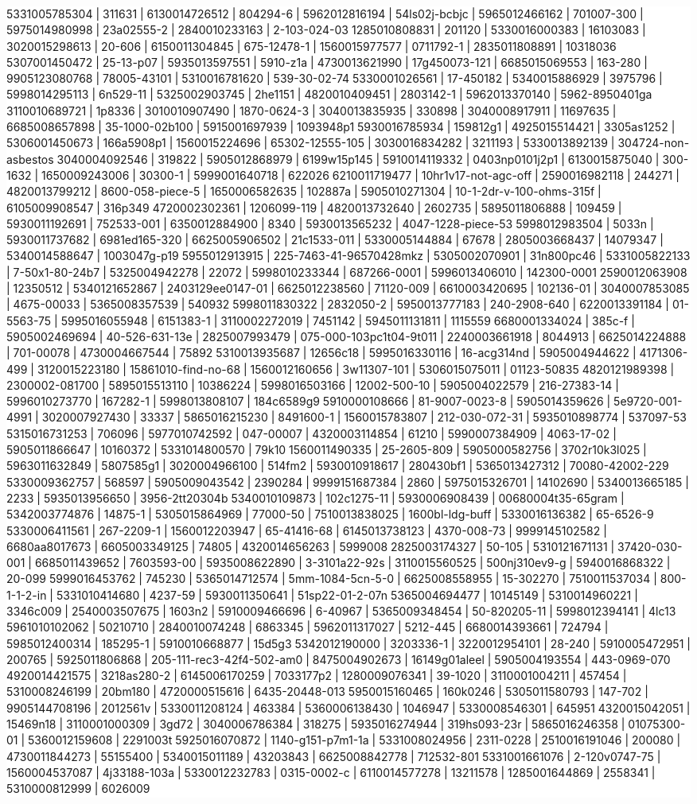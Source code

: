 5331005785304 | 311631 | 6130014726512 | 804294-6 | 5962012816194 | 54ls02j-bcbjc | 5965012466162 | 701007-300 | 5975014980998 | 23a02555-2 | 2840010233163 | 2-103-024-03
1285010808831 | 201120 | 5330016000383 | 16103083 | 3020015298613 | 20-606 | 6150011304845 | 675-12478-1 | 1560015977577 | 0711792-1 | 2835011808891 | 10318036
5307001450472 | 25-13-p07 | 5935013597551 | 5910-z1a | 4730013621990 | 17g450073-121 | 6685015069553 | 163-280 | 9905123080768 | 78005-43101 | 5310016781620 | 539-30-02-74
5330001026561 | 17-450182 | 5340015886929 | 3975796 | 5998014295113 | 6n529-11 | 5325002903745 | 2he1151 | 4820010409451 | 2803142-1 | 5962013370140 | 5962-8950401ga
3110010689721 | 1p8336 | 3010010907490 | 1870-0624-3 | 3040013835935 | 330898 | 3040008917911 | 11697635 | 6685008657898 | 35-1000-02b100 | 5915001697939 | 1093948p1
5930016785934 | 159812g1 | 4925015514421 | 3305as1252 | 5306001450673 | 166a5908p1 | 1560015224696 | 65302-12555-105 | 3030016834282 | 3211193 | 5330013892139 | 304724-non-asbestos
3040004092546 | 319822 | 5905012868979 | 6199w15p145 | 5910014119332 | 0403np0101j2p1 | 6130015875040 | 300-1632 | 1650009243006 | 30300-1 | 5999001640718 | 622026
6210011719477 | 10hr1v17-not-agc-off | 2590016982118 | 244271 | 4820013799212 | 8600-058-piece-5 | 1650006582635 | 102887a | 5905010271304 | 10-1-2dr-v-100-ohms-315f | 6105009908547 | 316p349
4720002302361 | 1206099-119 | 4820013732640 | 2602735 | 5895011806888 | 109459 | 5930011192691 | 752533-001 | 6350012884900 | 8340 | 5930013565232 | 4047-1228-piece-53
5998012983504 | 5033n | 5930011737682 | 6981ed165-320 | 6625005906502 | 21c1533-011 | 5330005144884 | 67678 | 2805003668437 | 14079347 | 5340014588647 | 1003047g-p19
5955012913915 | 225-7463-41-96570428mkz | 5305002070901 | 31n800pc46 | 5331005822133 | 7-50x1-80-24b7 | 5325004942278 | 22072 | 5998010233344 | 687266-0001 | 5996013406010 | 142300-0001
2590012063908 | 12350512 | 5340121652867 | 2403129ee0147-01 | 6625012238560 | 71120-009 | 6610003420695 | 102136-01 | 3040007853085 | 4675-00033 | 5365008357539 | 540932
5998011830322 | 2832050-2 | 5950013777183 | 240-2908-640 | 6220013391184 | 01-5563-75 | 5995016055948 | 6151383-1 | 3110002272019 | 7451142 | 5945011131811 | 1115559
6680001334024 | 385c-f | 5905002469694 | 40-526-631-13e | 2825007993479 | 075-000-103pc1t04-9t011 | 2240003661918 | 8044913 | 6625014224888 | 701-00078 | 4730004667544 | 75892
5310013935687 | 12656c18 | 5995016330116 | 16-acg314nd | 5905004944622 | 4171306-499 | 3120015223180 | 15861010-find-no-68 | 1560012160656 | 3w11307-101 | 5306015075011 | 01123-50835
4820121989398 | 2300002-081700 | 5895015513110 | 10386224 | 5998016503166 | 12002-500-10 | 5905004022579 | 216-27383-14 | 5996010273770 | 167282-1 | 5998013808107 | 184c6589g9
5910000108666 | 81-9007-0023-8 | 5905014359626 | 5e9720-001-4991 | 3020007927430 | 33337 | 5865016215230 | 8491600-1 | 1560015783807 | 212-030-072-31 | 5935010898774 | 537097-53
5315016731253 | 706096 | 5977010742592 | 047-00007 | 4320003114854 | 61210 | 5990007384909 | 4063-17-02 | 5905011866647 | 10160372 | 5331014800570 | 79k10
1560011490335 | 25-2605-809 | 5905000582756 | 3702r10k3l025 | 5963011632849 | 5807585g1 | 3020004966100 | 514fm2 | 5930010918617 | 280430bf1 | 5365013427312 | 70080-42002-229
5330009362757 | 568597 | 5905009043542 | 2390284 | 9999151687384 | 2860 | 5975015326701 | 14102690 | 5340013665185 | 2233 | 5935013956650 | 3956-2tt20304b
5340010109873 | 102c1275-11 | 5930006908439 | 00680004t35-65gram | 5342003774876 | 14875-1 | 5305015864969 | 77000-50 | 7510013838025 | 1600bl-ldg-buff | 5330016136382 | 65-6526-9
5330006411561 | 267-2209-1 | 1560012203947 | 65-41416-68 | 6145013738123 | 4370-008-73 | 9999145102582 | 6680aa8017673 | 6605003349125 | 74805 | 4320014656263 | 5999008
2825003174327 | 50-105 | 5310121671131 | 37420-030-001 | 6685011439652 | 7603593-00 | 5935008622890 | 3-3101a22-92s | 3110015560525 | 500nj310ev9-g | 5940016868322 | 20-099
5999016453762 | 745230 | 5365014712574 | 5mm-1084-5cn-5-0 | 6625008558955 | 15-302270 | 7510011537034 | 800-1-1-2-in | 5331010414680 | 4237-59 | 5930011350641 | 51sp22-01-2-07n
5365004694477 | 10145149 | 5310014960221 | 3346c009 | 2540003507675 | 1603n2 | 5910009466696 | 6-40967 | 5365009348454 | 50-820205-11 | 5998012394141 | 4lc13
5961010102062 | 50210710 | 2840010074248 | 6863345 | 5962011317027 | 5212-445 | 6680014393661 | 724794 | 5985012400314 | 185295-1 | 5910010668877 | 15d5g3
5342012190000 | 3203336-1 | 3220012954101 | 28-240 | 5910005472951 | 200765 | 5925011806868 | 205-111-rec3-42f4-502-am0 | 8475004902673 | 16149g01aleel | 5905004193554 | 443-0969-070
4920014421575 | 3218as280-2 | 6145006170259 | 7033177p2 | 1280009076341 | 39-1020 | 3110001004211 | 457454 | 5310008246199 | 20bm180 | 4720000515616 | 6435-20448-013
5950015160465 | 160k0246 | 5305011580793 | 147-702 | 9905144708196 | 2012561v | 5330011208124 | 463384 | 5360006138430 | 1046947 | 5330008546301 | 645951
4320015042051 | 15469n18 | 3110001000309 | 3gd72 | 3040006786384 | 318275 | 5935016274944 | 319hs093-23r | 5865016246358 | 01075300-01 | 5360012159608 | 2291003t
5925016070872 | 1140-g151-p7m1-1a | 5331008024956 | 2311-0228 | 2510016191046 | 200080 | 4730011844273 | 55155400 | 5340015011189 | 43203843 | 6625008842778 | 712532-801
5331001661076 | 2-120v0747-75 | 1560004537087 | 4j33188-103a | 5330012232783 | 0315-0002-c | 6110014577278 | 13211578 | 1285001644869 | 2558341 | 5310000812999 | 6026009